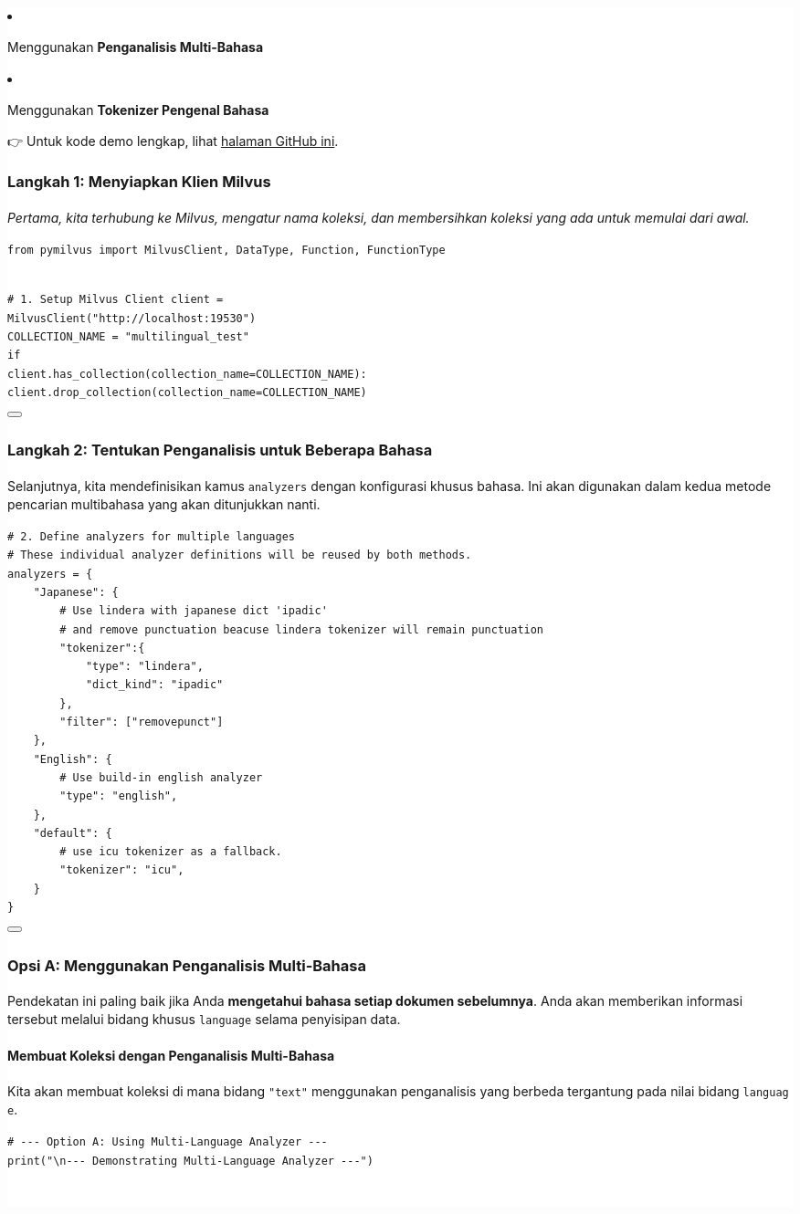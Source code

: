 <li><p>Menggunakan <strong>Penganalisis Multi-Bahasa</strong></p></li>
<li><p>Menggunakan <strong>Tokenizer Pengenal Bahasa</strong></p></li>
</ul>
<p>👉 Untuk kode demo lengkap, lihat <a href="https://github.com/milvus-io/pymilvus/tree/master/examples/full_text_search">halaman GitHub ini</a>.</p>
<h3 id="Step-1-Set-up-the-Milvus-Client" class="common-anchor-header">Langkah 1: Menyiapkan Klien Milvus</h3><p><em>Pertama, kita terhubung ke Milvus, mengatur nama koleksi, dan membersihkan koleksi yang ada untuk memulai dari awal.</em></p>
<pre><code translate="no"><span class="hljs-keyword">from</span> pymilvus <span class="hljs-keyword">import</span> MilvusClient, DataType, Function, FunctionType

<span class="hljs-comment"># 1. Setup Milvus Client</span>
client = MilvusClient(<span class="hljs-string">&quot;http://localhost:19530&quot;</span>)
COLLECTION_NAME = <span class="hljs-string">&quot;multilingual_test&quot;</span>
<span class="hljs-keyword">if</span> client.has_collection(collection_name=COLLECTION_NAME):
    client.drop_collection(collection_name=COLLECTION_NAME)
<button class="copy-code-btn"></button></code></pre>
<h3 id="Step-2-Define-Analyzers-for-Multiple-Languages" class="common-anchor-header">Langkah 2: Tentukan Penganalisis untuk Beberapa Bahasa</h3><p>Selanjutnya, kita mendefinisikan kamus <code translate="no">analyzers</code> dengan konfigurasi khusus bahasa. Ini akan digunakan dalam kedua metode pencarian multibahasa yang akan ditunjukkan nanti.</p>
<pre><code translate="no"><span class="hljs-comment"># 2. Define analyzers for multiple languages</span>
<span class="hljs-comment"># These individual analyzer definitions will be reused by both methods.</span>
analyzers = {
    <span class="hljs-string">&quot;Japanese&quot;</span>: { 
        <span class="hljs-comment"># Use lindera with japanese dict &#x27;ipadic&#x27; </span>
        <span class="hljs-comment"># and remove punctuation beacuse lindera tokenizer will remain punctuation</span>
        <span class="hljs-string">&quot;tokenizer&quot;</span>:{
            <span class="hljs-string">&quot;type&quot;</span>: <span class="hljs-string">&quot;lindera&quot;</span>,
            <span class="hljs-string">&quot;dict_kind&quot;</span>: <span class="hljs-string">&quot;ipadic&quot;</span>
        },
        <span class="hljs-string">&quot;filter&quot;</span>: [<span class="hljs-string">&quot;removepunct&quot;</span>]
    },
    <span class="hljs-string">&quot;English&quot;</span>: {
        <span class="hljs-comment"># Use build-in english analyzer</span>
        <span class="hljs-string">&quot;type&quot;</span>: <span class="hljs-string">&quot;english&quot;</span>,
    },
    <span class="hljs-string">&quot;default&quot;</span>: {
        <span class="hljs-comment"># use icu tokenizer as a fallback.</span>
        <span class="hljs-string">&quot;tokenizer&quot;</span>: <span class="hljs-string">&quot;icu&quot;</span>,
    }
}
<button class="copy-code-btn"></button></code></pre>
<h3 id="Option-A-Using-The-Multi-Language-Analyzer" class="common-anchor-header">Opsi A: Menggunakan Penganalisis Multi-Bahasa</h3><p>Pendekatan ini paling baik jika Anda <strong>mengetahui bahasa setiap dokumen sebelumnya</strong>. Anda akan memberikan informasi tersebut melalui bidang khusus <code translate="no">language</code> selama penyisipan data.</p>
<h4 id="Create-a-Collection-with-Multi-Language-Analyzer" class="common-anchor-header">Membuat Koleksi dengan Penganalisis Multi-Bahasa</h4><p>Kita akan membuat koleksi di mana bidang <code translate="no">&quot;text&quot;</code> menggunakan penganalisis yang berbeda tergantung pada nilai bidang <code translate="no">language</code>.</p>
<pre><code translate="no"><span class="hljs-comment"># --- Option A: Using Multi-Language Analyzer ---</span>
<span class="hljs-built_in">print</span>(<span class="hljs-string">&quot;\n--- Demonstrating Multi-Language Analyzer ---&quot;</span>)
